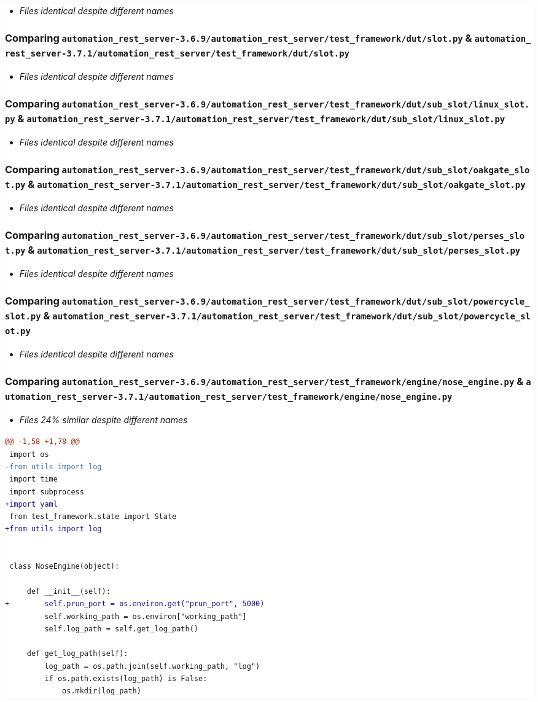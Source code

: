  * *Files identical despite different names*

### Comparing `automation_rest_server-3.6.9/automation_rest_server/test_framework/dut/slot.py` & `automation_rest_server-3.7.1/automation_rest_server/test_framework/dut/slot.py`

 * *Files identical despite different names*

### Comparing `automation_rest_server-3.6.9/automation_rest_server/test_framework/dut/sub_slot/linux_slot.py` & `automation_rest_server-3.7.1/automation_rest_server/test_framework/dut/sub_slot/linux_slot.py`

 * *Files identical despite different names*

### Comparing `automation_rest_server-3.6.9/automation_rest_server/test_framework/dut/sub_slot/oakgate_slot.py` & `automation_rest_server-3.7.1/automation_rest_server/test_framework/dut/sub_slot/oakgate_slot.py`

 * *Files identical despite different names*

### Comparing `automation_rest_server-3.6.9/automation_rest_server/test_framework/dut/sub_slot/perses_slot.py` & `automation_rest_server-3.7.1/automation_rest_server/test_framework/dut/sub_slot/perses_slot.py`

 * *Files identical despite different names*

### Comparing `automation_rest_server-3.6.9/automation_rest_server/test_framework/dut/sub_slot/powercycle_slot.py` & `automation_rest_server-3.7.1/automation_rest_server/test_framework/dut/sub_slot/powercycle_slot.py`

 * *Files identical despite different names*

### Comparing `automation_rest_server-3.6.9/automation_rest_server/test_framework/engine/nose_engine.py` & `automation_rest_server-3.7.1/automation_rest_server/test_framework/engine/nose_engine.py`

 * *Files 24% similar despite different names*

```diff
@@ -1,58 +1,78 @@
 import os
-from utils import log
 import time
 import subprocess
+import yaml
 from test_framework.state import State
+from utils import log
 
 
 class NoseEngine(object):
 
     def __init__(self):
+        self.prun_port = os.environ.get("prun_port", 5000)
         self.working_path = os.environ["working_path"]
         self.log_path = self.get_log_path()
 
     def get_log_path(self):
         log_path = os.path.join(self.working_path, "log")
         if os.path.exists(log_path) is False:
             os.mkdir(log_path)
```